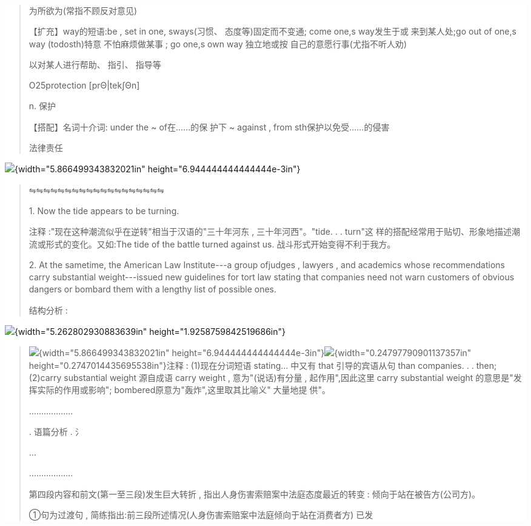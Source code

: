 >
> 为所欲为(常指不顾反对意见)
>
> 【扩充】way的短语:be , set in one, sways(习惯、 态度等)固定而不变通;
> come one,s way发生于或 来到某人处;go out of one,s way (todosth)特意
> 不怕麻烦做某事 ; go one,s own way 独立地或按
> 自己的意愿行事(尤指不听人劝)
>
> 以对某人进行帮助、 指引、 指导等
>
> O25protection \[prΘ\|tek∫Θn\]
>
> n\. 保护
>
> 【搭配】名词十介词: under the \~ of在......的保 护下 \~ against , from
> sth保护以免受......的侵害
>
> 法律责任

![](media/image41.png){width="5.866499343832021in"
height="6.944444444444444e-3in"}

> ⇋⇋⇋⇋⇋⇋⇋⇋⇋⇋⇋⇋⇋⇋⇋⇋⇋⇋⇋
>
> 1\. Now the tide appears to be turning.
>
> 注释 :"现在这种潮流似乎在逆转"相当于汉语的"三十年河东 ,
> 三十年河西"。"tide. . . turn"这
> 样的搭配经常用于贴切、形象地描述潮流或形式的变化。又如:The tide of the
> battle turned against us. 战斗形式开始变得不利于我方。
>
> 2\. At the sametime, the American Law Institute---a group ofjudges ,
> lawyers , and academics whose recommendations carry substantial
> weight---issued new guidelines for tort law stating that companies
> need not warn customers of obvious dangers or bombard them with a
> lengthy list of possible ones.
>
> 结构分析 :

![](media/image42.jpeg){width="5.262802930883639in"
height="1.9258759842519686in"}

> ![](media/image43.png){width="5.866499343832021in"
> height="6.944444444444444e-3in"}![](media/image44.jpeg){width="0.24797790901137357in"
> height="0.2747014435695538in"}注释 : (1)现在分词短语 stating\...
> 中又有 that 引导的宾语从句 than companies. . . then;(2)carry
> substantial weight 源自成语 carry weight , 意为"(说话)有分量 ,
> 起作用",因此这里 carry substantial weight
> 的意思是"发挥实际的作用或影响"; bombered原意为"轰炸",这里取其比喻义"
> 大量地提 供"。
>
> ..................
>
> . 语篇分析 . 氵
>
> ...
>
> ..................
>
> 第四段内容和前文(第一至三段)发生巨大转折 ,
> 指出人身伤害索赔案中法庭态度最近的转变 : 倾向于站在被告方(公司方)。
>
> ①句为过渡句 ,
> 简练指出:前三段所述情况(人身伤害索赔案中法庭倾向于站在消费者方) 已发
